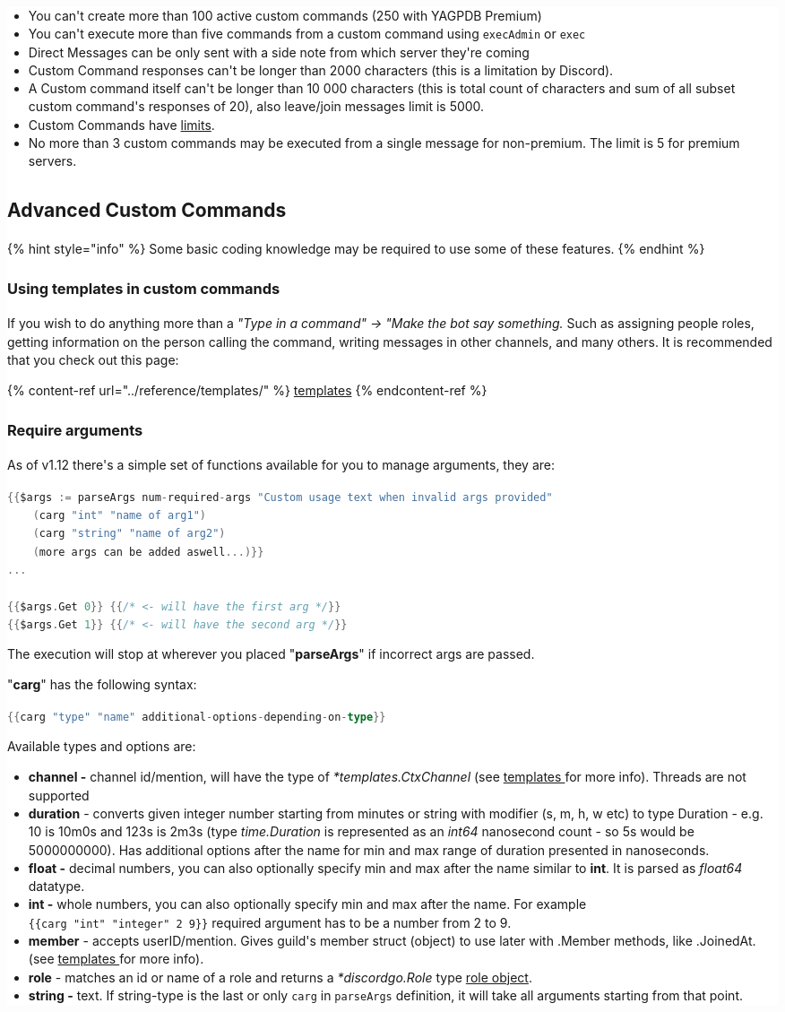 * You can't create more than 100 active custom commands (250 with YAGPDB Premium)
* You can't execute more than five commands from a custom command using `execAdmin` or `exec`
* Direct Messages can be only sent with a side note from which server they're coming
* Custom Command responses can't be longer than 2000 characters (this is a limitation by Discord).
* A Custom command itself can't be longer than 10 000 characters (this is total count of characters and sum of all subset custom command's responses of 20), also leave/join messages limit is 5000.
* Custom Commands have [limits](https://docs.yagpdb.xyz/reference/custom-commands-limits).
* No more than 3 custom commands may be executed from a single message for non-premium. The limit is 5 for premium servers.

## Advanced Custom Commands&#x20;

{% hint style="info" %}
Some basic coding knowledge may be required to use some of these features.&#x20;
{% endhint %}

### Using templates in custom commands

If you wish to do anything more than a _"Type in a command" -> "Make the bot say something._ Such as assigning people roles, getting information on the person calling the command, writing messages in other channels, and many others. It is recommended that you check out this page:

{% content-ref url="../reference/templates/" %}
[templates](../reference/templates/)
{% endcontent-ref %}

### Require arguments

As of v1.12 there's a simple set of functions available for you to manage arguments, they are:

```go
{{$args := parseArgs num-required-args "Custom usage text when invalid args provided"
    (carg "int" "name of arg1")
    (carg "string" "name of arg2")
    (more args can be added aswell...)}}
...

{{$args.Get 0}} {{/* <- will have the first arg */}}
{{$args.Get 1}} {{/* <- will have the second arg */}}
```

The execution will stop at wherever you placed "**parseArgs**" if incorrect args are passed.

"**carg**" has the following syntax:

```go
{{carg "type" "name" additional-options-depending-on-type}}
```

Available types and options are:

* **channel -** channel id/mention, will have the type of _\*templates.CtxChannel_ (see [templates ](../reference/templates/#channel)for more info). Threads are not supported
* **duration** - converts given integer number starting from minutes or string with modifier (s, m, h, w etc)  to type Duration - e.g. 10 is 10m0s and 123s is 2m3s (type _time.Duration_ is represented as an _int64_ nanosecond count - so 5s would be 5000000000). Has additional options after the name for min and max range of duration presented in nanoseconds.
* **float -** decimal numbers, you can also optionally specify min and max after the name similar to **int**. It is parsed as _float64_ datatype.
* **int -** whole numbers, you can also optionally specify min and max after the name. For example\
  `{{carg "int" "integer" 2 9}}` required argument has to be a number from 2 to 9.
* **member** - accepts userID/mention. Gives guild's member struct (object) to use later with .Member methods, like .JoinedAt. (see [templates ](../reference/templates/#member)for more info).
* **role** - matches an id or name of a role and returns a _\*discordgo.Role_ type [role object](https://discord.com/developers/docs/topics/permissions#role-object).
* **string -** text. If string-type is the last or only `carg` in `parseArgs` definition, it will take all arguments starting from that point.